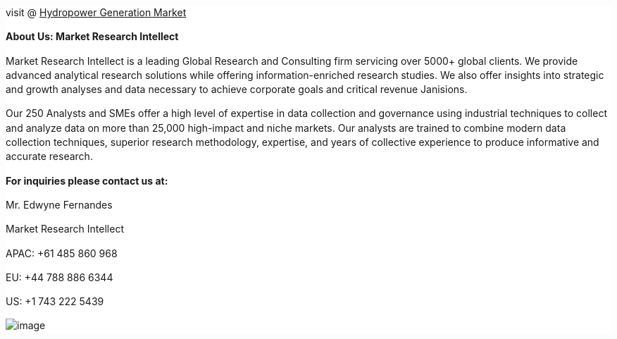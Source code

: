 visit&nbsp;@</strong>&nbsp;</span><span class="font-[700]"><a href="https://www.marketresearchintellect.com/product/global-hydropower-generation-market/?utm_source=Linkedin&utm_medium=808" target="_blank" data-tracking-control-name="article-ssr-frontend-pulse_little-text-block" data-tracking-will-navigate="" data-test-link="">Hydropower Generation Market</a></span></p><p><strong><span class="font-[700]">About Us: Market Research Intellect</span></strong></p><p><span class="">Market Research Intellect is a leading Global Research and Consulting firm servicing over 5000+ global clients. We provide advanced analytical research solutions while offering information-enriched research studies.&nbsp;</span>We also offer insights into strategic and growth analyses and data necessary to achieve corporate goals and critical revenue Janisions.</p><p><span class="">Our 250 Analysts and SMEs offer a high level of expertise in data collection and governance using industrial techniques to collect and analyze data on more than 25,000 high-impact and niche markets. Our analysts are trained to combine modern data collection techniques, superior research methodology, expertise, and years of collective experience to produce informative and accurate research.</span></p><p><strong>For inquiries please contact us at:</strong></p><p>Mr. Edwyne Fernandes</p><p>Market Research Intellect</p><p>APAC: +61 485 860 968</p><p>EU: +44 788 886 6344</p><p>US: +1 743 222 5439</p>
![image](https://github.com/user-attachments/assets/b58c9058-3b6d-487a-9ed4-6fa86f3b20b9)

